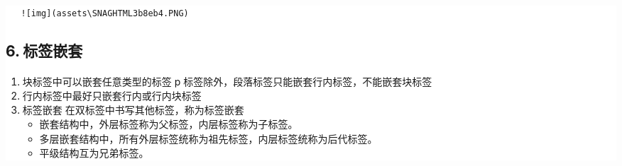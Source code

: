        ![img](assets\SNAGHTML3b8eb4.PNG)

## 6. 标签嵌套

1. 块标签中可以嵌套任意类型的标签
   p 标签除外，段落标签只能嵌套行内标签，不能嵌套块标签
2. 行内标签中最好只嵌套行内或行内块标签
3. 标签嵌套
   在双标签中书写其他标签，称为标签嵌套
   - 嵌套结构中，外层标签称为父标签，内层标签称为子标签。
   - 多层嵌套结构中，所有外层标签统称为祖先标签，内层标签统称为后代标签。
   - 平级结构互为兄弟标签。





















